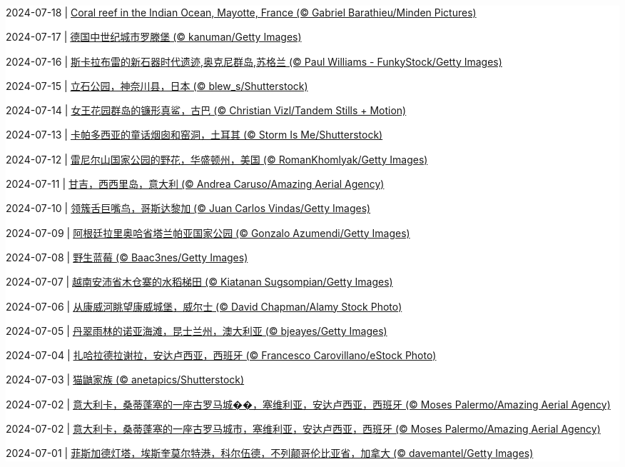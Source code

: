 2024-07-18 | [Coral reef in the Indian Ocean, Mayotte, France (© Gabriel Barathieu/Minden Pictures)](https://cn.bing.com/th?id=OHR.MayotteCoral_ZH-CN8106288026_UHD.jpg&rf=LaDigue_UHD.jpg&pid=hp&w=3840&h=2160&rs=1&c=4) 

2024-07-17 | [德国中世纪城市罗滕堡 (© kanuman/Getty Images)](https://cn.bing.com/th?id=OHR.MedievalRothenburg_ZH-CN1522774136_UHD.jpg&rf=LaDigue_UHD.jpg&pid=hp&w=3840&h=2160&rs=1&c=4) 

2024-07-16 | [斯卡拉布雷的新石器时代遗迹,奥克尼群岛,苏格兰 (© Paul Williams - FunkyStock/Getty Images)](https://cn.bing.com/th?id=OHR.AncientOrkney_ZH-CN1110318653_UHD.jpg&rf=LaDigue_UHD.jpg&pid=hp&w=3840&h=2160&rs=1&c=4) 

2024-07-15 | [立石公园，神奈川县，日本 (© blew_s/Shutterstock)](https://cn.bing.com/th?id=OHR.TateishiPark_ZH-CN9903501398_UHD.jpg&rf=LaDigue_UHD.jpg&pid=hp&w=3840&h=2160&rs=1&c=4) 

2024-07-14 | [女王花园群岛的镰形真鲨，古巴 (© Christian Vizl/Tandem Stills + Motion)](https://cn.bing.com/th?id=OHR.SilkyShark_ZH-CN9523915460_UHD.jpg&rf=LaDigue_UHD.jpg&pid=hp&w=3840&h=2160&rs=1&c=4) 

2024-07-13 | [卡帕多西亚的童话烟囱和窑洞，土耳其 (© Storm Is Me/Shutterstock)](https://cn.bing.com/th?id=OHR.CappadociaRocks_ZH-CN9283633861_UHD.jpg&rf=LaDigue_UHD.jpg&pid=hp&w=3840&h=2160&rs=1&c=4) 

2024-07-12 | [雷尼尔山国家公园的野花，华盛顿州，美国 (© RomanKhomlyak/Getty Images)](https://cn.bing.com/th?id=OHR.RainierWildflowers_ZH-CN7392242353_UHD.jpg&rf=LaDigue_UHD.jpg&pid=hp&w=3840&h=2160&rs=1&c=4) 

2024-07-11 | [甘吉，西西里岛，意大利 (© Andrea Caruso/Amazing Aerial Agency)](https://cn.bing.com/th?id=OHR.GangiSicily_ZH-CN9086944081_UHD.jpg&rf=LaDigue_UHD.jpg&pid=hp&w=3840&h=2160&rs=1&c=4) 

2024-07-10 | [领簇舌巨嘴鸟，哥斯达黎加 (© Juan Carlos Vindas/Getty Images)](https://cn.bing.com/th?id=OHR.CollaredAracari_ZH-CN8787234462_UHD.jpg&rf=LaDigue_UHD.jpg&pid=hp&w=3840&h=2160&rs=1&c=4) 

2024-07-09 | [阿根廷拉里奥哈省塔兰帕亚国家公园 (© Gonzalo Azumendi/Getty Images)](https://cn.bing.com/th?id=OHR.TalampayaNP_ZH-CN7905859626_UHD.jpg&rf=LaDigue_UHD.jpg&pid=hp&w=3840&h=2160&rs=1&c=4) 

2024-07-08 | [野生蓝莓 (© Baac3nes/Getty Images)](https://cn.bing.com/th?id=OHR.NorwayBlueberries_ZH-CN7643097235_UHD.jpg&rf=LaDigue_UHD.jpg&pid=hp&w=3840&h=2160&rs=1&c=4) 

2024-07-07 | [越南安沛省木仓寨的水稻梯田 (© Kiatanan Sugsompian/Getty Images)](https://cn.bing.com/th?id=OHR.YenBaiTerraces_ZH-CN7224453501_UHD.jpg&rf=LaDigue_UHD.jpg&pid=hp&w=3840&h=2160&rs=1&c=4) 

2024-07-06 | [从康威河眺望康威城堡，威尔士 (© David Chapman/Alamy Stock Photo)](https://cn.bing.com/th?id=OHR.ConwyRiver_ZH-CN6871799250_UHD.jpg&rf=LaDigue_UHD.jpg&pid=hp&w=3840&h=2160&rs=1&c=4) 

2024-07-05 | [丹翠雨林的诺亚海滩，昆士兰州，澳大利亚 (© bjeayes/Getty Images)](https://cn.bing.com/th?id=OHR.NoahBeach_ZH-CN6676061324_UHD.jpg&rf=LaDigue_UHD.jpg&pid=hp&w=3840&h=2160&rs=1&c=4) 

2024-07-04 | [扎哈拉德拉谢拉，安达卢西亚，西班牙 (© Francesco Carovillano/eStock Photo)](https://cn.bing.com/th?id=OHR.ZaharaDeLaSierra_ZH-CN6500182265_UHD.jpg&rf=LaDigue_UHD.jpg&pid=hp&w=3840&h=2160&rs=1&c=4) 

2024-07-03 | [猫鼬家族 (© anetapics/Shutterstock)](https://cn.bing.com/th?id=OHR.MeerkatManor_ZH-CN2486051161_UHD.jpg&rf=LaDigue_UHD.jpg&pid=hp&w=3840&h=2160&rs=1&c=4) 

2024-07-02 | [意大利卡，桑蒂蓬塞的一座古罗马城��，塞维利亚，安达卢西亚，西班牙 (© Moses Palermo/Amazing Aerial Agency)](https://cn.bing.com/th?id=OHR.ItalicaRuins_ZH-CN5932138207_UHD.jpg&rf=LaDigue_UHD.jpg&pid=hp&w=3840&h=2160&rs=1&c=4) 

2024-07-02 | [意大利卡，桑蒂蓬塞的一座古罗马城市，塞维利亚，安达卢西亚，西班牙 (© Moses Palermo/Amazing Aerial Agency)](https://cn.bing.com/th?id=OHR.ItalicaRuins_ZH-CN5932138207_UHD.jpg&rf=LaDigue_UHD.jpg&pid=hp&w=3840&h=2160&rs=1&c=4) 

2024-07-01 | [菲斯加德灯塔，埃斯奎莫尔特港，科尔伍德，不列颠哥伦比亚省，加拿大 (© davemantel/Getty Images)](https://cn.bing.com/th?id=OHR.FisgardLighthouse_ZH-CN5474064913_UHD.jpg&rf=LaDigue_UHD.jpg&pid=hp&w=3840&h=2160&rs=1&c=4) 
